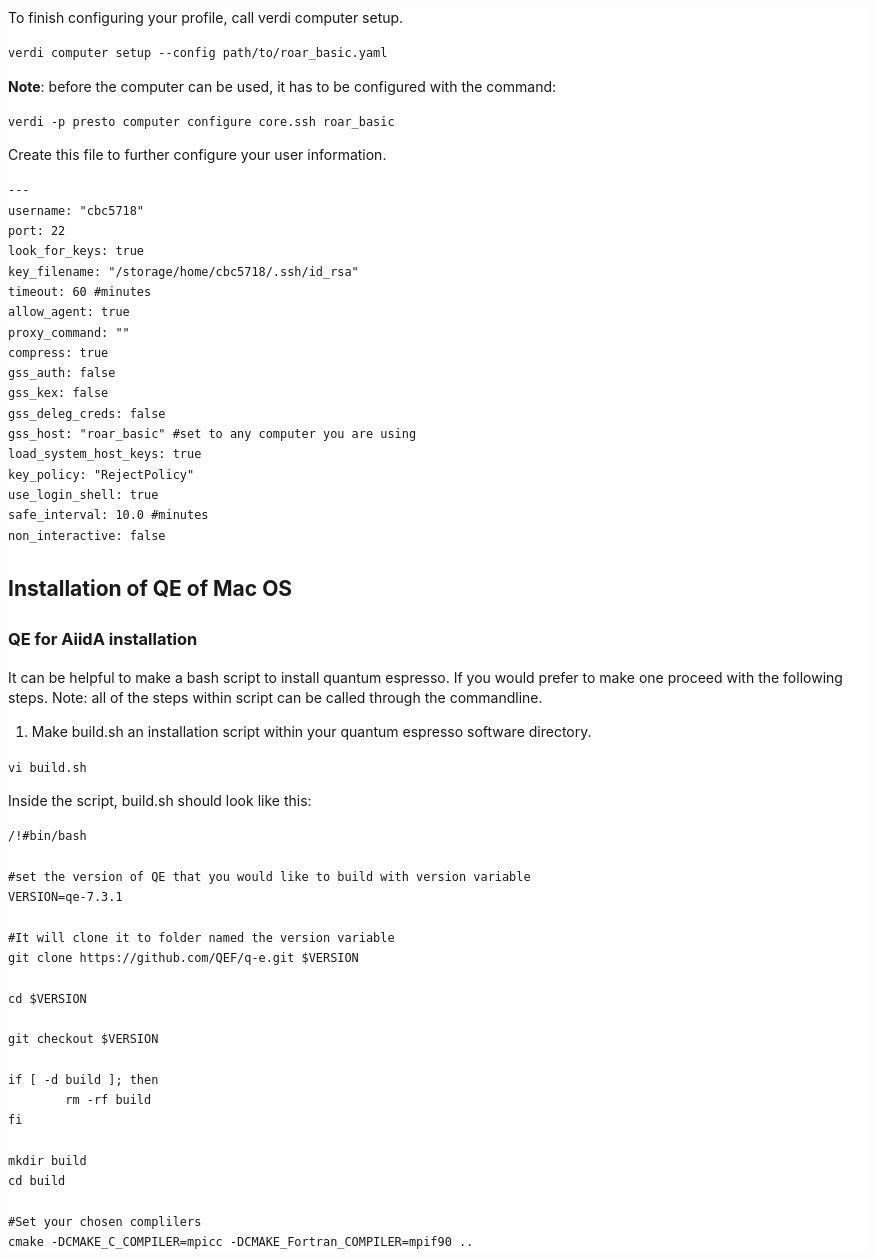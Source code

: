To finish configuring your profile, call verdi computer setup.  

```
verdi computer setup --config path/to/roar_basic.yaml
```
**Note**: before the computer can be used, it has to be configured with the command:

`verdi -p presto computer configure core.ssh roar_basic`

Create this file to further configure your user information.  
```
---
username: "cbc5718"
port: 22
look_for_keys: true
key_filename: "/storage/home/cbc5718/.ssh/id_rsa"
timeout: 60 #minutes
allow_agent: true
proxy_command: ""
compress: true
gss_auth: false
gss_kex: false
gss_deleg_creds: false
gss_host: "roar_basic" #set to any computer you are using
load_system_host_keys: true
key_policy: "RejectPolicy"
use_login_shell: true
safe_interval: 10.0 #minutes
non_interactive: false
```




## Installation of QE of Mac OS 
### QE for AiidA installation 

It can be helpful to make a bash script to install quantum espresso. If you would prefer to make one proceed with the following steps. Note: all of the steps within script can be called through the commandline. 

1. Make build.sh an installation script within your quantum espresso software directory. 

`vi build.sh`

Inside the script, build.sh should look like this:
```
/!#bin/bash

#set the version of QE that you would like to build with version variable
VERSION=qe-7.3.1 

#It will clone it to folder named the version variable
git clone https://github.com/QEF/q-e.git $VERSION 

cd $VERSION

git checkout $VERSION

if [ -d build ]; then
        rm -rf build
fi

mkdir build
cd build

#Set your chosen complilers 
cmake -DCMAKE_C_COMPILER=mpicc -DCMAKE_Fortran_COMPILER=mpif90 ..
```